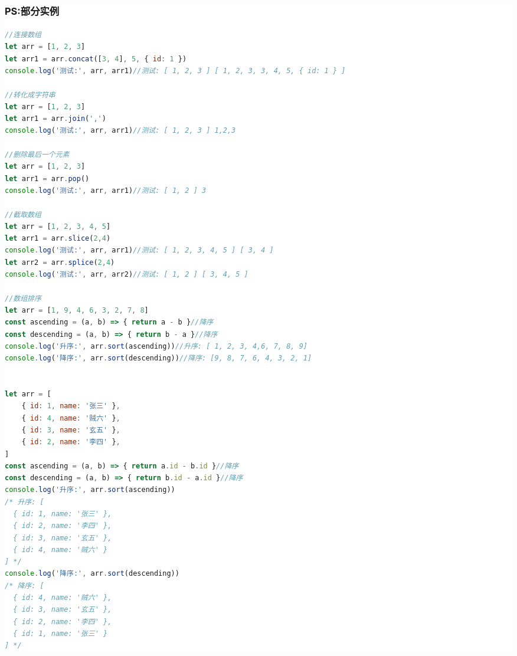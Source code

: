 ### PS:部分实例

```JavaScript
//连接数组
let arr = [1, 2, 3]
let arr1 = arr.concat([3, 4], 5, { id: 1 })
console.log('测试:', arr, arr1)//测试: [ 1, 2, 3 ] [ 1, 2, 3, 3, 4, 5, { id: 1 } ]

//转化成字符串
let arr = [1, 2, 3]
let arr1 = arr.join(',')
console.log('测试:', arr, arr1)//测试: [ 1, 2, 3 ] 1,2,3

//删除最后一个元素
let arr = [1, 2, 3]
let arr1 = arr.pop()
console.log('测试:', arr, arr1)//测试: [ 1, 2 ] 3

//截取数组
let arr = [1, 2, 3, 4, 5]
let arr1 = arr.slice(2,4)
console.log('测试:', arr, arr1)//测试: [ 1, 2, 3, 4, 5 ] [ 3, 4 ]
let arr2 = arr.splice(2,4)
console.log('测试:', arr, arr2)//测试: [ 1, 2 ] [ 3, 4, 5 ]

//数组排序
let arr = [1, 9, 4, 6, 3, 2, 7, 8]
const ascending = (a, b) => { return a - b }//降序
const descending = (a, b) => { return b - a }//降序
console.log('升序:', arr.sort(ascending))//升序: [ 1, 2, 3, 4,6, 7, 8, 9]
console.log('降序:', arr.sort(descending))//降序: [9, 8, 7, 6, 4, 3, 2, 1]


let arr = [
    { id: 1, name: '张三' },
    { id: 4, name: '贼六' },
    { id: 3, name: '玄五' },
    { id: 2, name: '李四' },
]
const ascending = (a, b) => { return a.id - b.id }//降序
const descending = (a, b) => { return b.id - a.id }//降序
console.log('升序:', arr.sort(ascending))
/* 升序: [
  { id: 1, name: '张三' },
  { id: 2, name: '李四' },
  { id: 3, name: '玄五' },
  { id: 4, name: '贼六' }
] */
console.log('降序:', arr.sort(descending))
/* 降序: [
  { id: 4, name: '贼六' },
  { id: 3, name: '玄五' },
  { id: 2, name: '李四' },
  { id: 1, name: '张三' }
] */
```
